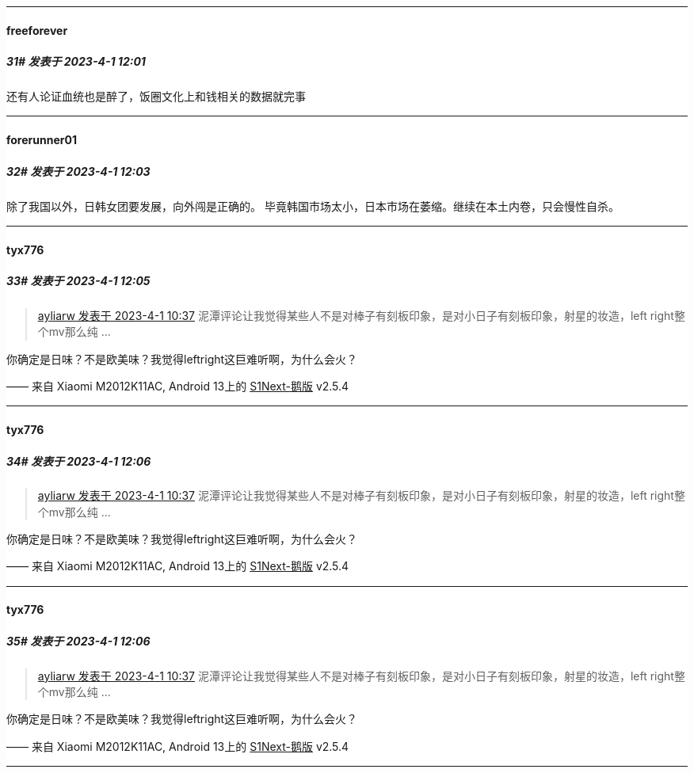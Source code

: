 
*****

####  freeforever  
##### 31#       发表于 2023-4-1 12:01

还有人论证血统也是醉了，饭圈文化上和钱相关的数据就完事

*****

####  forerunner01  
##### 32#       发表于 2023-4-1 12:03

除了我国以外，日韩女团要发展，向外闯是正确的。 毕竟韩国市场太小，日本市场在萎缩。继续在本土内卷，只会慢性自杀。

*****

####  tyx776  
##### 33#       发表于 2023-4-1 12:05

<blockquote><a href="httphttps://bbs.saraba1st.com/2b/forum.php?mod=redirect&amp;goto=findpost&amp;pid=60294614&amp;ptid=2126891" target="_blank">ayliarw 发表于 2023-4-1 10:37</a>
泥潭评论让我觉得某些人不是对棒子有刻板印象，是对小日子有刻板印象，射星的妆造，left right整个mv那么纯 ...</blockquote>
你确定是日味？不是欧美味？我觉得leftright这巨难听啊，为什么会火？

—— 来自 Xiaomi M2012K11AC, Android 13上的 [S1Next-鹅版](https://github.com/ykrank/S1-Next/releases) v2.5.4

*****

####  tyx776  
##### 34#       发表于 2023-4-1 12:06

<blockquote><a href="httphttps://bbs.saraba1st.com/2b/forum.php?mod=redirect&amp;goto=findpost&amp;pid=60294614&amp;ptid=2126891" target="_blank">ayliarw 发表于 2023-4-1 10:37</a>
泥潭评论让我觉得某些人不是对棒子有刻板印象，是对小日子有刻板印象，射星的妆造，left right整个mv那么纯 ...</blockquote>
你确定是日味？不是欧美味？我觉得leftright这巨难听啊，为什么会火？

—— 来自 Xiaomi M2012K11AC, Android 13上的 [S1Next-鹅版](https://github.com/ykrank/S1-Next/releases) v2.5.4

*****

####  tyx776  
##### 35#       发表于 2023-4-1 12:06

<blockquote><a href="httphttps://bbs.saraba1st.com/2b/forum.php?mod=redirect&amp;goto=findpost&amp;pid=60294614&amp;ptid=2126891" target="_blank">ayliarw 发表于 2023-4-1 10:37</a>
泥潭评论让我觉得某些人不是对棒子有刻板印象，是对小日子有刻板印象，射星的妆造，left right整个mv那么纯 ...</blockquote>
你确定是日味？不是欧美味？我觉得leftright这巨难听啊，为什么会火？

—— 来自 Xiaomi M2012K11AC, Android 13上的 [S1Next-鹅版](https://github.com/ykrank/S1-Next/releases) v2.5.4

*****
